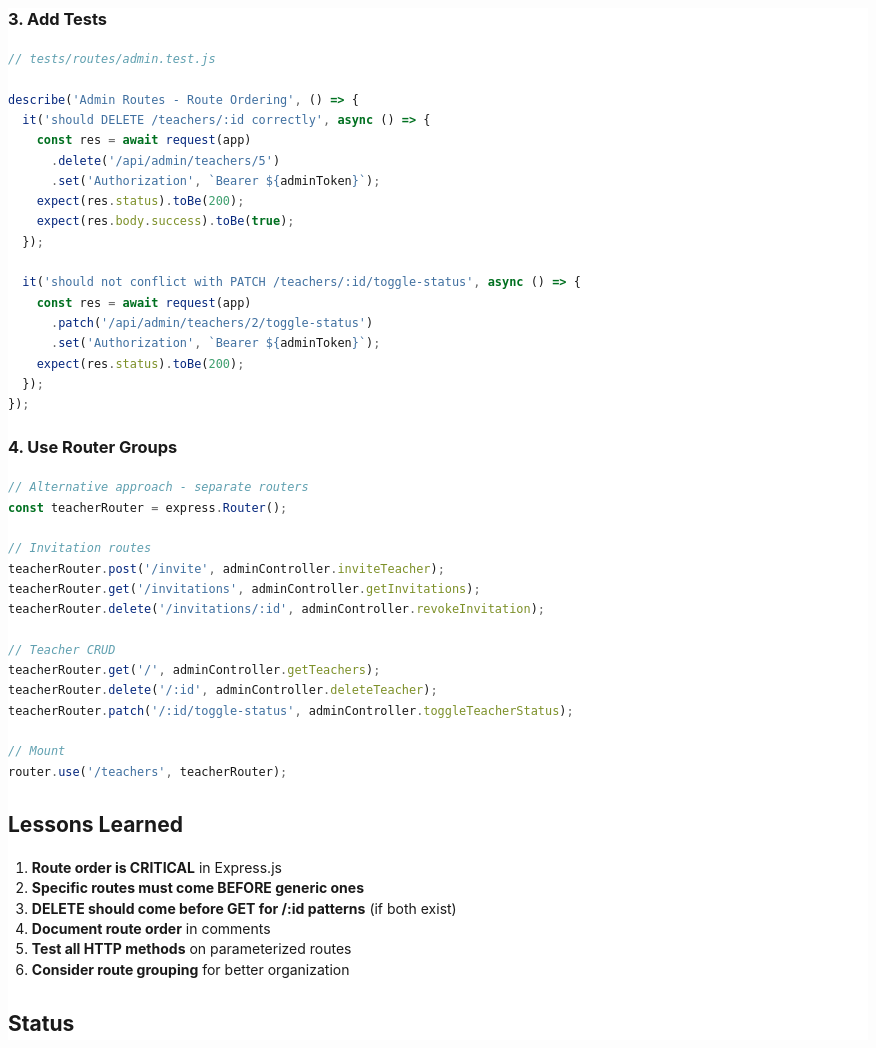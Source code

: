 
### 3. Add Tests
```javascript
// tests/routes/admin.test.js

describe('Admin Routes - Route Ordering', () => {
  it('should DELETE /teachers/:id correctly', async () => {
    const res = await request(app)
      .delete('/api/admin/teachers/5')
      .set('Authorization', `Bearer ${adminToken}`);
    expect(res.status).toBe(200);
    expect(res.body.success).toBe(true);
  });

  it('should not conflict with PATCH /teachers/:id/toggle-status', async () => {
    const res = await request(app)
      .patch('/api/admin/teachers/2/toggle-status')
      .set('Authorization', `Bearer ${adminToken}`);
    expect(res.status).toBe(200);
  });
});
```

### 4. Use Router Groups
```javascript
// Alternative approach - separate routers
const teacherRouter = express.Router();

// Invitation routes
teacherRouter.post('/invite', adminController.inviteTeacher);
teacherRouter.get('/invitations', adminController.getInvitations);
teacherRouter.delete('/invitations/:id', adminController.revokeInvitation);

// Teacher CRUD
teacherRouter.get('/', adminController.getTeachers);
teacherRouter.delete('/:id', adminController.deleteTeacher);
teacherRouter.patch('/:id/toggle-status', adminController.toggleTeacherStatus);

// Mount
router.use('/teachers', teacherRouter);
```

## Lessons Learned

1. **Route order is CRITICAL** in Express.js
2. **Specific routes must come BEFORE generic ones**
3. **DELETE should come before GET for /:id patterns** (if both exist)
4. **Document route order** in comments
5. **Test all HTTP methods** on parameterized routes
6. **Consider route grouping** for better organization

## Status
